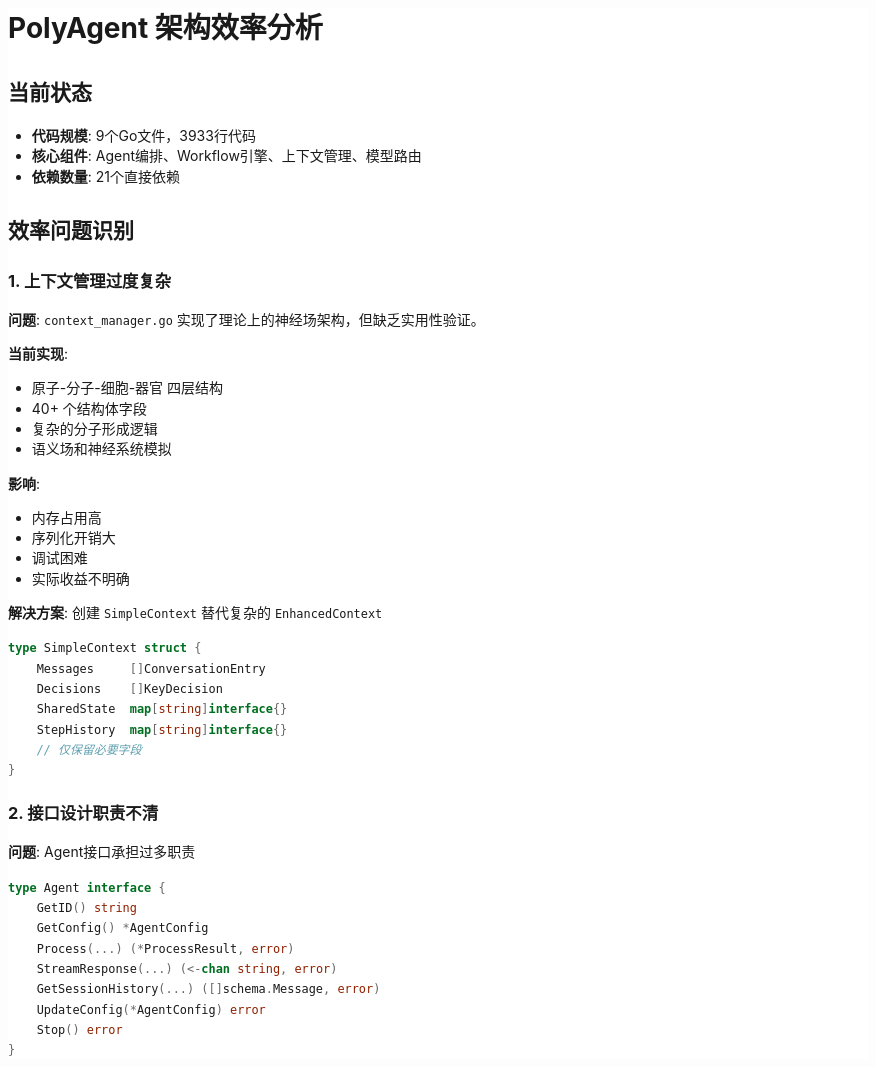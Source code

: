 # PolyAgent 架构效率分析

## 当前状态

- **代码规模**: 9个Go文件，3933行代码
- **核心组件**: Agent编排、Workflow引擎、上下文管理、模型路由
- **依赖数量**: 21个直接依赖

## 效率问题识别

### 1. 上下文管理过度复杂

**问题**: `context_manager.go` 实现了理论上的神经场架构，但缺乏实用性验证。

**当前实现**:
- 原子-分子-细胞-器官 四层结构
- 40+ 个结构体字段
- 复杂的分子形成逻辑
- 语义场和神经系统模拟

**影响**:
- 内存占用高
- 序列化开销大
- 调试困难
- 实际收益不明确

**解决方案**:
创建 `SimpleContext` 替代复杂的 `EnhancedContext`

```go
type SimpleContext struct {
    Messages     []ConversationEntry
    Decisions    []KeyDecision  
    SharedState  map[string]interface{}
    StepHistory  map[string]interface{}
    // 仅保留必要字段
}
```

### 2. 接口设计职责不清

**问题**: Agent接口承担过多职责

```go
type Agent interface {
    GetID() string
    GetConfig() *AgentConfig
    Process(...) (*ProcessResult, error)
    StreamResponse(...) (<-chan string, error)
    GetSessionHistory(...) ([]schema.Message, error)
    UpdateConfig(*AgentConfig) error
    Stop() error
}
```
